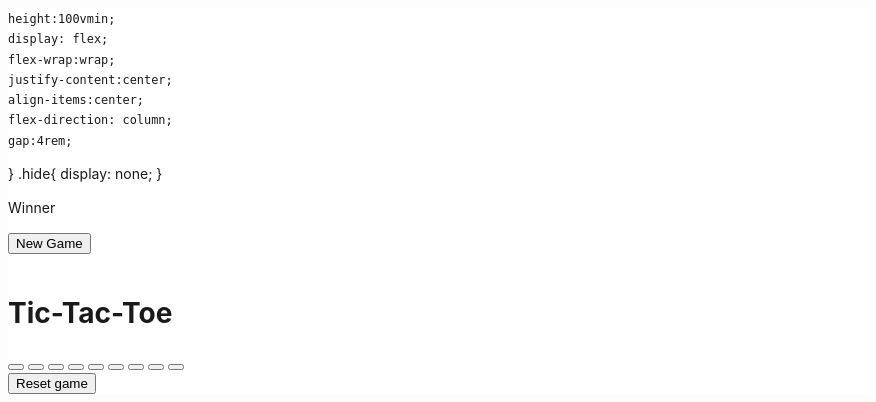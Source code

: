     height:100vmin;
    display: flex;
    flex-wrap:wrap;
    justify-content:center;
    align-items:center;
    flex-direction: column;
    gap:4rem;

}
.hide{
    display: none;
}
    </style>
</head>
<body>
    <div class="msg-container hide" >
        <p id="msg">Winner</p>
        <button id="new-btn">New Game</button>
        </div>
    <main>
    <h1>Tic-Tac-Toe</h1>
    <div class="container">
    <div class="game">
        <button class="box"></button>
        <button class="box"></button>
        <button class="box"></button>
        <button class="box"></button>
        <button class="box"></button>
        <button class="box"></button>
        <button class="box"></button>
        <button class="box"></button>
        <button class="box"></button>
    </div>
    </div>
    <button id="reset-btn">Reset game</button>
    </main>
    <script>let boxes=document.querySelectorAll(".box");
let resetbtn=document.querySelector("#reset-btn");
let newbtn =document.querySelector("#new-btn");
let msgContainer=document.querySelector(".msg-container")
let msg=document.querySelector("#msg");
let turno=true;  //playerX,playerY
const winPattern=[
    [0,1,2],
    [0,3,6],
    [0,4,8],
    [1,4,7],
    [2,5,8],
    [2,4,6],
    [3,4,5],
    [6,7,8],
];
const resetGame=()=>{
    turno=true;
    enabledboxes();
    msgContainer.classList.add("hide");
